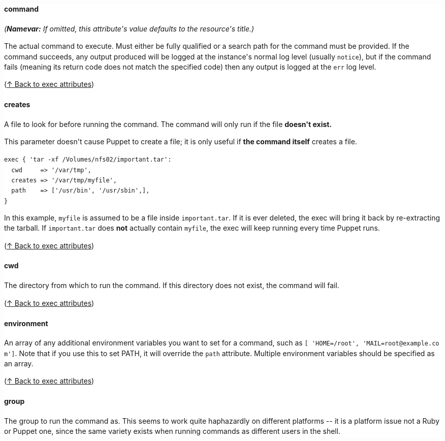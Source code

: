 <h4 id="exec-attribute-command">command</h4>

_(**Namevar:** If omitted, this attribute's value defaults to the resource's title.)_

The actual command to execute.  Must either be fully qualified
or a search path for the command must be provided.  If the command
succeeds, any output produced will be logged at the instance's
normal log level (usually `notice`), but if the command fails
(meaning its return code does not match the specified code) then
any output is logged at the `err` log level.

([↑ Back to exec attributes](#exec-attributes))

<h4 id="exec-attribute-creates">creates</h4>

A file to look for before running the command. The command will
only run if the file **doesn't exist.**

This parameter doesn't cause Puppet to create a file; it is only
useful if **the command itself** creates a file.

    exec { 'tar -xf /Volumes/nfs02/important.tar':
      cwd     => '/var/tmp',
      creates => '/var/tmp/myfile',
      path    => ['/usr/bin', '/usr/sbin',],
    }

In this example, `myfile` is assumed to be a file inside
`important.tar`. If it is ever deleted, the exec will bring it
back by re-extracting the tarball. If `important.tar` does **not**
actually contain `myfile`, the exec will keep running every time
Puppet runs.

([↑ Back to exec attributes](#exec-attributes))

<h4 id="exec-attribute-cwd">cwd</h4>

The directory from which to run the command.  If
this directory does not exist, the command will fail.

([↑ Back to exec attributes](#exec-attributes))

<h4 id="exec-attribute-environment">environment</h4>

An array of any additional environment variables you want to set for a
command, such as `[ 'HOME=/root', 'MAIL=root@example.com']`.
Note that if you use this to set PATH, it will override the `path`
attribute. Multiple environment variables should be specified as an
array.

([↑ Back to exec attributes](#exec-attributes))

<h4 id="exec-attribute-group">group</h4>

The group to run the command as.  This seems to work quite
haphazardly on different platforms -- it is a platform issue
not a Ruby or Puppet one, since the same variety exists when
running commands as different users in the shell.
